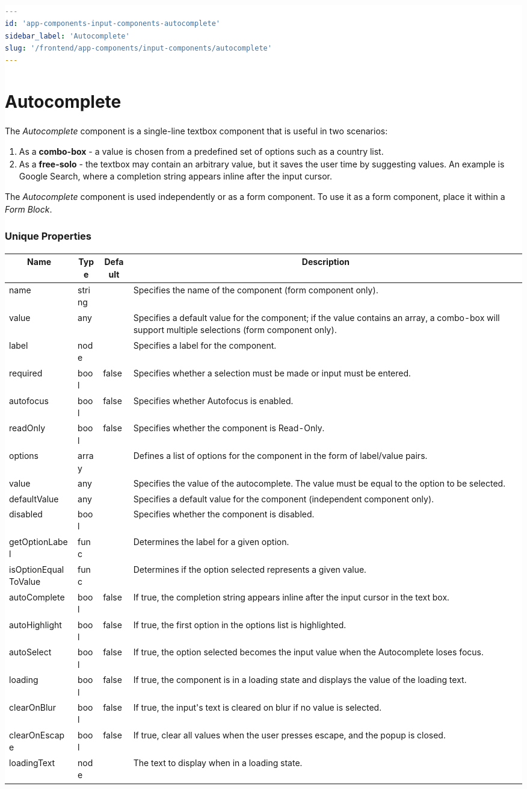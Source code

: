 ```yaml
---
id: 'app-components-input-components-autocomplete'
sidebar_label: 'Autocomplete'
slug: '/frontend/app-components/input-components/autocomplete'
---
```


# Autocomplete
The *Autocomplete* component is a single-line textbox component that is useful in two scenarios:

1. As a **combo-box** - a value is chosen from a predefined set of options such as a country list.
2. As a **free-solo** - the textbox may contain an arbitrary value, but it saves the user time by suggesting values. An example is Google Search, where a completion string appears inline after the input cursor.

The *Autocomplete* component is used independently or as a form component. To use it as a form component, place it within a *Form Block*.

### Unique Properties
<table>
<thead>
<tr><th>Name</th><th>Type</th><th>Default</th><th>Description</th></tr>
</thead>
<tbody>
<tr><td>name</td><td>string</td><td></td><td>Specifies the name of the component (form component only).</td></tr>
<tr><td>value</td><td>any</td><td></td><td>Specifies a default value for the component; if the value contains an array, a combo-box will support multiple selections (form component only).</td></tr>
<tr><td>label</td><td>node</td><td></td><td>Specifies a label for the component.</td></tr>
<tr><td>required</td><td>bool</td><td>false</td><td>Specifies whether a selection must be made or input must be entered.</td></tr>
<tr><td>autofocus</td><td>bool</td><td>false</td><td>Specifies whether Autofocus is enabled.</td></tr>
<tr><td>readOnly</td><td>bool</td><td>false</td><td>Specifies whether the component is Read-Only.</td></tr>
<tr><td>options</td><td>array</td><td></td><td>Defines a list of options for the component in the form of label/value pairs.</td></tr>
<tr><td>value</td><td>any</td><td></td><td>Specifies the value of the autocomplete. The value must be equal to the option to be selected.</td></tr>
<tr><td>defaultValue</td><td>any</td><td></td><td>Specifies a default value for the component (independent component only).</td></tr>
<tr><td>disabled</td><td>bool</td><td></td><td>Specifies whether the component is disabled.</td></tr>
<tr><td>getOptionLabel</td><td>func</td><td></td><td>Determines the label for a given option.</td></tr>
<tr><td>isOptionEqualToValue</td><td>func</td><td></td><td>Determines if the option selected represents a given value.</td></tr>
<tr><td>autoComplete</td><td>bool</td><td>false</td><td>If true, the completion string appears inline after the input cursor in the text box.</td></tr>
<tr><td>autoHighlight</td><td>bool</td><td>false</td><td>If true, the first option in the options list is highlighted.</td></tr>
<tr><td>autoSelect</td><td>bool</td><td>false</td><td>If true, the option selected becomes the input value when the Autocomplete loses focus.</td></tr>
<tr><td>loading</td><td>bool</td><td>false</td><td>If true, the component is in a loading state and displays the value of the loading text.</td></tr>
<tr><td>clearOnBlur</td><td>bool</td><td>false</td><td>If true, the input's text is cleared on blur if no value is selected.</td></tr>
<tr><td>clearOnEscape</td><td>bool</td><td>false</td><td>If true, clear all values when the user presses escape, and the popup is closed.</td></tr>
<tr><td>loadingText</td><td>node</td><td></td><td>The text to display when in a loading state.</td></tr>